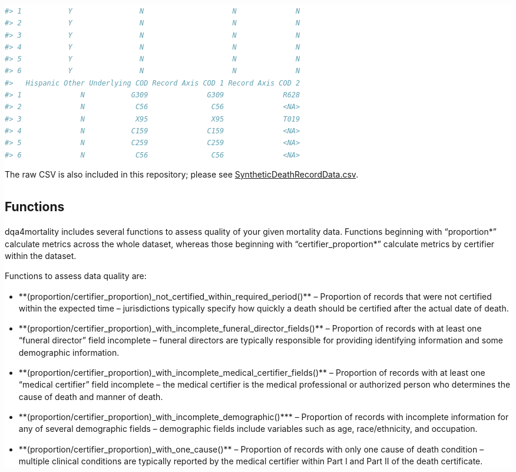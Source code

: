 ``` r
#> 1           Y                N                     N              N
#> 2           Y                N                     N              N
#> 3           Y                N                     N              N
#> 4           Y                N                     N              N
#> 5           Y                N                     N              N
#> 6           Y                N                     N              N
#>   Hispanic Other Underlying COD Record Axis COD 1 Record Axis COD 2
#> 1              N           G309              G309              R628
#> 2              N            C56               C56              <NA>
#> 3              N            X95               X95              T019
#> 4              N           C159              C159              <NA>
#> 5              N           C259              C259              <NA>
#> 6              N            C56               C56              <NA>
```

The raw CSV is also included in this repository; please see
[SyntheticDeathRecordData.csv](data/SyntheticDeathRecordData.csv).

## Functions

dqa4mortality includes several functions to assess quality of your given
mortality data. Functions beginning with “proportion\*” calculate
metrics across the whole dataset, whereas those beginning with
“certifier_proportion\*” calculate metrics by certifier within the
dataset.

Functions to assess data quality are:

- \*\*(proportion/certifier_proportion)\_not_certified_within_required_period()\*\*
  – Proportion of records that were not certified within the expected
  time – jurisdictions typically specify how quickly a death should be
  certified after the actual date of death.

- \*\*(proportion/certifier_proportion)\_with_incomplete_funeral_director_fields()\*\*
  – Proportion of records with at least one “funeral director” field
  incomplete – funeral directors are typically responsible for providing
  identifying information and some demographic information.

- \*\*(proportion/certifier_proportion)\_with_incomplete_medical_certifier_fields()\*\*
  – Proportion of records with at least one “medical certifier” field
  incomplete – the medical certifier is the medical professional or
  authorized person who determines the cause of death and manner of
  death.

- \*\*(proportion/certifier_proportion)\_with_incomplete_demographic()\*\*\*
  – Proportion of records with incomplete information for any of several
  demographic fields – demographic fields include variables such as age,
  race/ethnicity, and occupation.

- \*\*(proportion/certifier_proportion)\_with_one_cause()\*\* –
  Proportion of records with only one cause of death condition –
  multiple clinical conditions are typically reported by the medical
  certifier within Part I and Part II of the death certificate.
